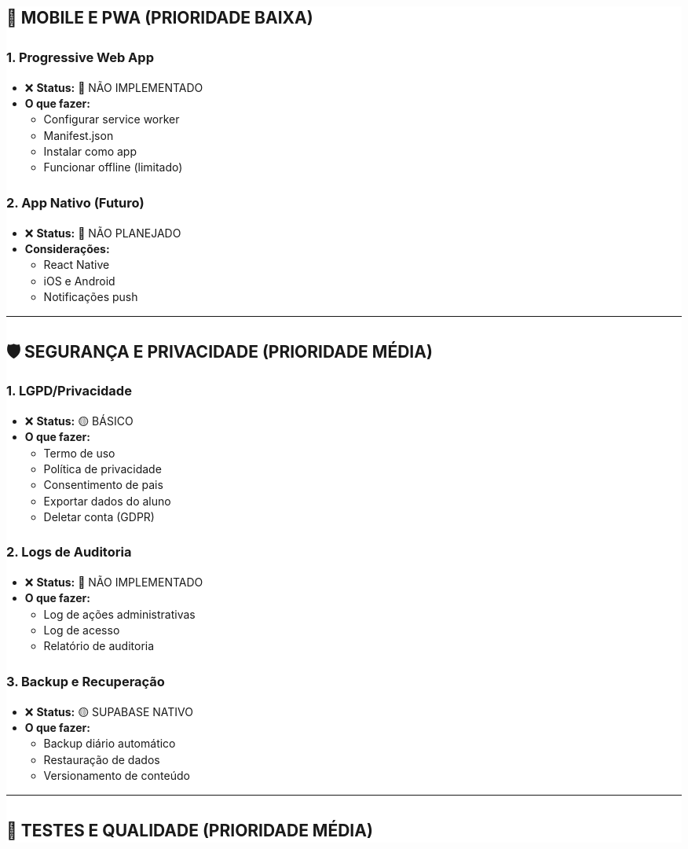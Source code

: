 
## 📱 MOBILE E PWA (PRIORIDADE BAIXA)

### **1. Progressive Web App**
- ❌ **Status:** 🔴 NÃO IMPLEMENTADO
- **O que fazer:**
  - Configurar service worker
  - Manifest.json
  - Instalar como app
  - Funcionar offline (limitado)

### **2. App Nativo (Futuro)**
- ❌ **Status:** 🔴 NÃO PLANEJADO
- **Considerações:**
  - React Native
  - iOS e Android
  - Notificações push

---

## 🛡️ SEGURANÇA E PRIVACIDADE (PRIORIDADE MÉDIA)

### **1. LGPD/Privacidade**
- ❌ **Status:** 🟡 BÁSICO
- **O que fazer:**
  - Termo de uso
  - Política de privacidade
  - Consentimento de pais
  - Exportar dados do aluno
  - Deletar conta (GDPR)

### **2. Logs de Auditoria**
- ❌ **Status:** 🔴 NÃO IMPLEMENTADO
- **O que fazer:**
  - Log de ações administrativas
  - Log de acesso
  - Relatório de auditoria

### **3. Backup e Recuperação**
- ❌ **Status:** 🟡 SUPABASE NATIVO
- **O que fazer:**
  - Backup diário automático
  - Restauração de dados
  - Versionamento de conteúdo

---

## 🧪 TESTES E QUALIDADE (PRIORIDADE MÉDIA)
